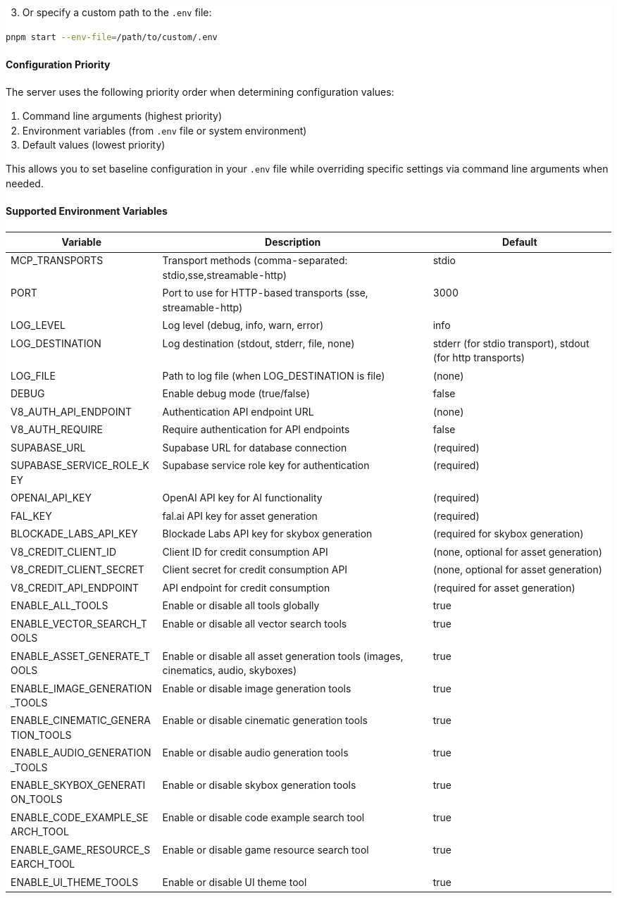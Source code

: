 3. Or specify a custom path to the `.env` file:

```bash
pnpm start --env-file=/path/to/custom/.env
```

#### Configuration Priority

The server uses the following priority order when determining configuration values:

1. Command line arguments (highest priority)
2. Environment variables (from `.env` file or system environment)
3. Default values (lowest priority)

This allows you to set baseline configuration in your `.env` file while overriding specific settings via command line arguments when needed.

#### Supported Environment Variables

| Variable                          | Description                                                                        | Default                                                    |
| --------------------------------- | ---------------------------------------------------------------------------------- | ---------------------------------------------------------- |
| MCP_TRANSPORTS                    | Transport methods (comma-separated: stdio,sse,streamable-http)                     | stdio                                                      |
| PORT                              | Port to use for HTTP-based transports (sse, streamable-http)                       | 3000                                                       |
| LOG_LEVEL                         | Log level (debug, info, warn, error)                                               | info                                                       |
| LOG_DESTINATION                   | Log destination (stdout, stderr, file, none)                                       | stderr (for stdio transport), stdout (for http transports) |
| LOG_FILE                          | Path to log file (when LOG_DESTINATION is file)                                    | (none)                                                     |
| DEBUG                             | Enable debug mode (true/false)                                                     | false                                                      |
| V8_AUTH_API_ENDPOINT              | Authentication API endpoint URL                                                    | (none)                                                     |
| V8_AUTH_REQUIRE                   | Require authentication for API endpoints                                           | false                                                      |
| SUPABASE_URL                      | Supabase URL for database connection                                               | (required)                                                 |
| SUPABASE_SERVICE_ROLE_KEY         | Supabase service role key for authentication                                       | (required)                                                 |
| OPENAI_API_KEY                    | OpenAI API key for AI functionality                                                | (required)                                                 |
| FAL_KEY                           | fal.ai API key for asset generation                                                | (required)                                                 |
| BLOCKADE_LABS_API_KEY             | Blockade Labs API key for skybox generation                                        | (required for skybox generation)                           |
| V8_CREDIT_CLIENT_ID               | Client ID for credit consumption API                                               | (none, optional for asset generation)                      |
| V8_CREDIT_CLIENT_SECRET           | Client secret for credit consumption API                                           | (none, optional for asset generation)                      |
| V8_CREDIT_API_ENDPOINT            | API endpoint for credit consumption                                                | (required for asset generation)                            |
| ENABLE_ALL_TOOLS                  | Enable or disable all tools globally                                               | true                                                       |
| ENABLE_VECTOR_SEARCH_TOOLS        | Enable or disable all vector search tools                                          | true                                                       |
| ENABLE_ASSET_GENERATE_TOOLS       | Enable or disable all asset generation tools (images, cinematics, audio, skyboxes) | true                                                       |
| ENABLE_IMAGE_GENERATION_TOOLS     | Enable or disable image generation tools                                           | true                                                       |
| ENABLE_CINEMATIC_GENERATION_TOOLS | Enable or disable cinematic generation tools                                       | true                                                       |
| ENABLE_AUDIO_GENERATION_TOOLS     | Enable or disable audio generation tools                                           | true                                                       |
| ENABLE_SKYBOX_GENERATION_TOOLS    | Enable or disable skybox generation tools                                          | true                                                       |
| ENABLE_CODE_EXAMPLE_SEARCH_TOOL   | Enable or disable code example search tool                                         | true                                                       |
| ENABLE_GAME_RESOURCE_SEARCH_TOOL  | Enable or disable game resource search tool                                        | true                                                       |
| ENABLE_UI_THEME_TOOLS             | Enable or disable UI theme tool                                                    | true                                                       |
